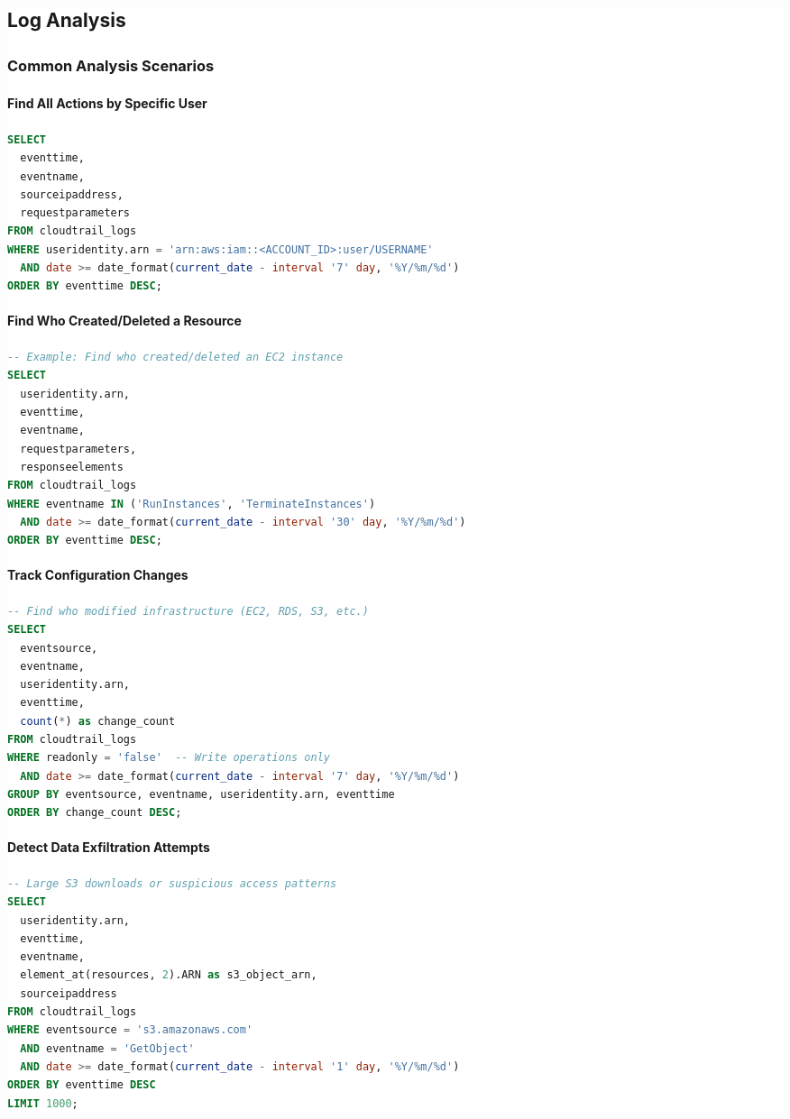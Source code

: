 ## Log Analysis

### Common Analysis Scenarios

#### Find All Actions by Specific User
```sql
SELECT
  eventtime,
  eventname,
  sourceipaddress,
  requestparameters
FROM cloudtrail_logs
WHERE useridentity.arn = 'arn:aws:iam::<ACCOUNT_ID>:user/USERNAME'
  AND date >= date_format(current_date - interval '7' day, '%Y/%m/%d')
ORDER BY eventtime DESC;
```

#### Find Who Created/Deleted a Resource
```sql
-- Example: Find who created/deleted an EC2 instance
SELECT
  useridentity.arn,
  eventtime,
  eventname,
  requestparameters,
  responseelements
FROM cloudtrail_logs
WHERE eventname IN ('RunInstances', 'TerminateInstances')
  AND date >= date_format(current_date - interval '30' day, '%Y/%m/%d')
ORDER BY eventtime DESC;
```

#### Track Configuration Changes
```sql
-- Find who modified infrastructure (EC2, RDS, S3, etc.)
SELECT
  eventsource,
  eventname,
  useridentity.arn,
  eventtime,
  count(*) as change_count
FROM cloudtrail_logs
WHERE readonly = 'false'  -- Write operations only
  AND date >= date_format(current_date - interval '7' day, '%Y/%m/%d')
GROUP BY eventsource, eventname, useridentity.arn, eventtime
ORDER BY change_count DESC;
```

#### Detect Data Exfiltration Attempts
```sql
-- Large S3 downloads or suspicious access patterns
SELECT
  useridentity.arn,
  eventtime,
  eventname,
  element_at(resources, 2).ARN as s3_object_arn,
  sourceipaddress
FROM cloudtrail_logs
WHERE eventsource = 's3.amazonaws.com'
  AND eventname = 'GetObject'
  AND date >= date_format(current_date - interval '1' day, '%Y/%m/%d')
ORDER BY eventtime DESC
LIMIT 1000;
```